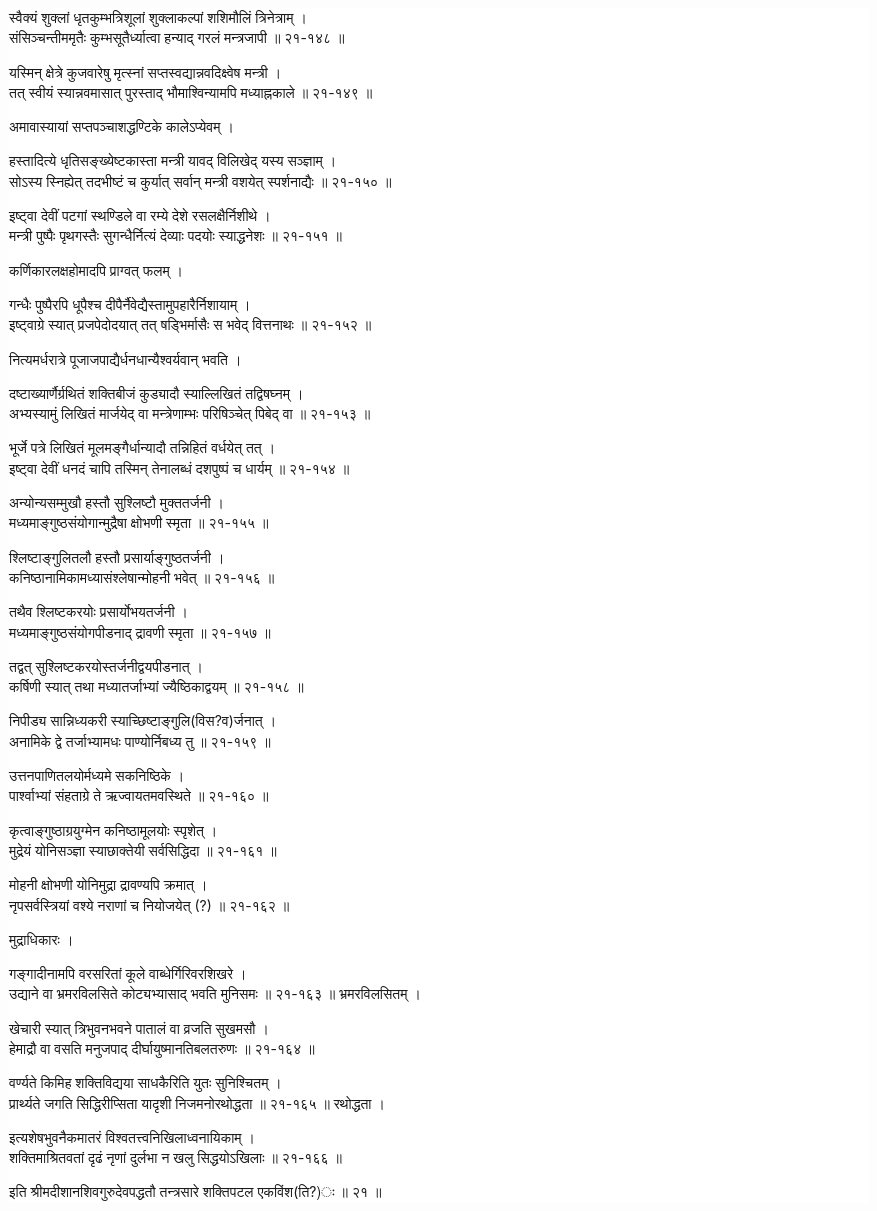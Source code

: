 स्वैक्यं शुक्लां धृतकुम्भत्रिशूलां शुक्लाकल्पां शशिमौलिं त्रिनेत्राम् ।  
संसिञ्चन्तीममृतैः कुम्भसूतैर्ध्यात्वा हन्याद् गरलं मन्त्रजापी ॥ २१-१४८ ॥  

यस्मिन् क्षेत्रे कुजवारेषु मृत्स्नां सप्तस्वद्यान्नवदिक्ष्वेष मन्त्री ।  
तत् स्वीयं स्यान्नवमासात् पुरस्ताद् भौमाश्विन्यामपि मध्याह्नकाले ॥ २१-१४९ ॥  

अमावास्यायां सप्तपञ्चाशद्धण्टिके कालेऽप्येवम् ।  

हस्तादित्ये धृतिसङ्ख्येष्टकास्ता मन्त्री यावद् विलिखेद् यस्य सञ्ज्ञाम् ।  
सोऽस्य स्निह्येत् तदभीष्टं च कुर्यात् सर्वान् मन्त्री वशयेत् स्पर्शनाद्यैः ॥ २१-१५० ॥  

इष्ट्वा देवीं पटगां स्थण्डिले वा रम्ये देशे रसलक्षैर्निशीथे ।  
मन्त्री पुष्पैः पृथगस्तैः सुगन्धैर्नित्यं देव्याः पदयोः स्याद्धनेशः ॥ २१-१५१ ॥  

कर्णिकारलक्षहोमादपि प्राग्वत् फलम् ।  

गन्धैः पुष्पैरपि धूपैश्च दीपैर्नैवेद्यैस्तामुपहारैर्निशायाम् ।  
इष्ट्वाग्रे स्यात् प्रजपेदोदयात् तत् षड्भिर्मासैः स भवेद् वित्तनाथः ॥ २१-१५२ ॥  

नित्यमर्धरात्रे पूजाजपाद्यैर्धनधान्यैश्वर्यवान् भवति ।  

दष्टाख्यार्णैर्ग्रथितं शक्तिबीजं कुड्यादौ स्याल्लिखितं तद्विषघ्नम् ।  
अभ्यस्यामुं लिखितं मार्जयेद् वा मन्त्रेणाम्भः परिषिञ्चेत् पिबेद् वा ॥ २१-१५३ ॥  

भूर्जे पत्रे लिखितं मूलमङ्गैर्धान्यादौ तन्निहितं वर्धयेत् तत् ।  
इष्ट्वा देवीं धनदं चापि तस्मिन् तेनालब्धं दशपुष्पं च धार्यम् ॥ २१-१५४ ॥  

अन्योन्यसम्मुखौ हस्तौ सुश्लिष्टौ मुक्ततर्जनी ।  
मध्यमाङ्गुष्ठसंयोगान्मुद्रैषा क्षोभणी स्मृता ॥ २१-१५५ ॥  

श्लिष्टाङ्गुलितलौ हस्तौ प्रसार्याङ्गुष्ठतर्जनी ।  
कनिष्ठानामिकामध्यासंश्लेषान्मोहनी भवेत् ॥ २१-१५६ ॥  

तथैव श्लिष्टकरयोः प्रसार्योभयतर्जनी ।  
मध्यमाङ्गुष्ठसंयोगपीडनाद् द्रावणी स्मृता ॥ २१-१५७ ॥  

तद्वत् सुश्लिष्टकरयोस्तर्जनीद्वयपीडनात् ।  
कर्षिणी स्यात् तथा मध्यातर्जाभ्यां ज्यैष्ठिकाद्वयम् ॥ २१-१५८ ॥  

निपीड्य सान्निध्यकरी स्याच्छिष्टाङ्गुलि(विस?व)र्जनात् ।  
अनामिके द्वे तर्जाभ्यामधः पाण्योर्निबध्य तु ॥ २१-१५९ ॥  

उत्तनपाणितलयोर्मध्यमे सकनिष्ठिके ।  
पार्श्वाभ्यां संहताग्रे ते ऋज्वायतमवस्थिते ॥ २१-१६० ॥  

कृत्वाङ्गुष्ठाग्रयुग्मेन कनिष्ठामूलयोः स्पृशेत् ।  
मुद्रेयं योनिसञ्ज्ञा स्याछाक्तेयी सर्वसिद्धिदा ॥ २१-१६१ ॥  

मोहनी क्षोभणी योनिमुद्रा द्रावण्यपि क्रमात् ।  
नृपसर्वस्त्रियां वश्ये नराणां च नियोजयेत् (?) ॥ २१-१६२ ॥  

मुद्राधिकारः ।  

गङ्गादीनामपि वरसरितां कूले वाब्धेर्गिरिवरशिखरे ।  
उद्याने वा भ्रमरविलसिते कोट्यभ्यासाद् भवति मुनिसमः ॥ २१-१६३ ॥ भ्रमरविलसितम् ।  

खेचारी स्यात् त्रिभुवनभवने पातालं वा व्रजति सुखमसौ ।  
हेमाद्रौ वा वसति मनुजपाद् दीर्घायुष्मानतिबलतरुणः ॥ २१-१६४ ॥  

वर्ण्यते किमिह शक्तिविद्यया साधकैरिति युतः सुनिश्चितम् ।  
प्रार्थ्यते जगति सिद्धिरीप्सिता यादृशी निजमनोरथोद्धता ॥ २१-१६५ ॥ रथोद्धता ।  

इत्यशेषभुवनैकमातरं विश्वतत्त्वनिखिलाध्वनायिकाम् ।  
शक्तिमाश्रितवतां दृढं नृणां दुर्लभा न खलु सिद्धयोऽखिलाः ॥ २१-१६६ ॥  

इति श्रीमदीशानशिवगुरुदेवपद्धतौ तन्त्रसारे शक्तिपटल एकविंश(ति?)ः ॥ २१ ॥  
